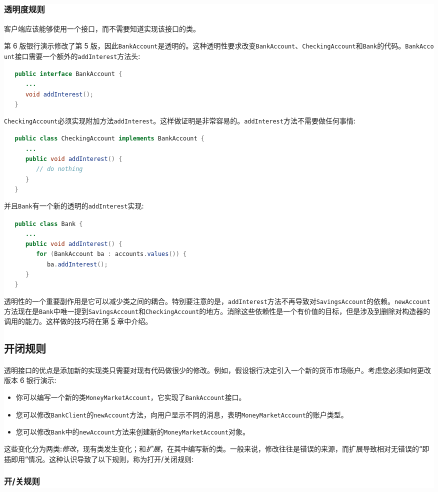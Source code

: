 ### **透明度规则**

客户端应该能够使用一个接口，而不需要知道实现该接口的类。

第 6 版银行演示修改了第 5 版，因此`BankAccount`是透明的。这种透明性要求改变`BankAccount`、`CheckingAccount`和`Bank`的代码。`BankAccount`接口需要一个额外的`addInterest`方法头:

```java
   public interface BankAccount {
      ...
      void addInterest();
   }

```

`CheckingAccount`必须实现附加方法`addInterest`。这样做证明是非常容易的。`addInterest`方法不需要做任何事情:

```java
   public class CheckingAccount implements BankAccount {
      ...
      public void addInterest() {
         // do nothing
      }
   }

```

并且`Bank`有一个新的透明的`addInterest`实现:

```java
   public class Bank {
      ...
      public void addInterest() {
         for (BankAccount ba : accounts.values()) {
            ba.addInterest();
      }
   }

```

透明性的一个重要副作用是它可以减少类之间的耦合。特别要注意的是，`addInterest`方法不再导致对`SavingsAccount`的依赖。`newAccount`方法现在是`Bank`中唯一提到`SavingsAccount`和`CheckingAccount`的地方。消除这些依赖性是一个有价值的目标，但是涉及到删除对构造器的调用的能力。这样做的技巧将在第 [5](05.html) 章中介绍。

## 开闭规则

透明接口的优点是添加新的实现类只需要对现有代码做很少的修改。例如，假设银行决定引入一个新的货币市场账户。考虑您必须如何更改版本 6 银行演示:

*   你可以编写一个新的类`MoneyMarketAccount`，它实现了`BankAccount`接口。

*   您可以修改`BankClient`的`newAccount`方法，向用户显示不同的消息，表明`MoneyMarketAccount`的账户类型。

*   您可以修改`Bank`中的`newAccount`方法来创建新的`MoneyMarketAccount`对象。

这些变化分为两类:*修改*，现有类发生变化；和*扩展*，在其中编写新的类。一般来说，修改往往是错误的来源，而扩展导致相对无错误的“即插即用”情况。这种认识导致了以下规则，称为打开/关闭规则:

### **开/关规则**
